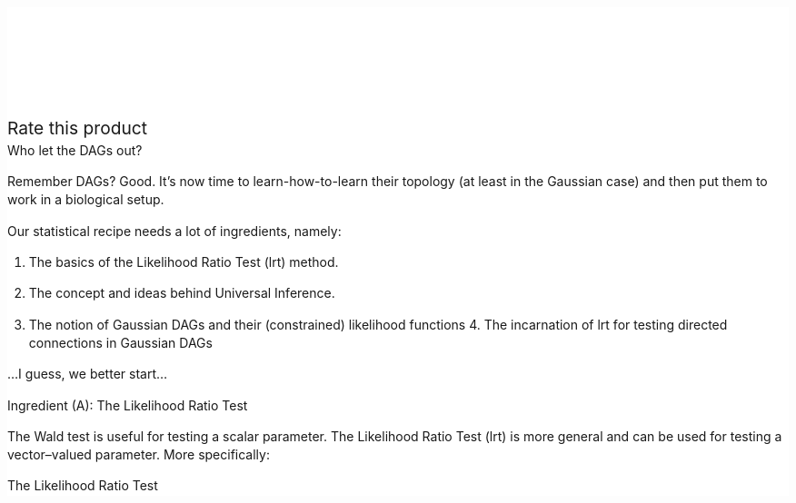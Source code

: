 <div class="kksr-stars-active" style="width: 0px;">
            <div class="kksr-star" style="padding-right: 4px">


<div class="kksr-icon" style="width: 24px; height: 24px;"></div>
        </div>
            <div class="kksr-star" style="padding-right: 4px">


<div class="kksr-icon" style="width: 24px; height: 24px;"></div>
        </div>
            <div class="kksr-star" style="padding-right: 4px">


<div class="kksr-icon" style="width: 24px; height: 24px;"></div>
        </div>
            <div class="kksr-star" style="padding-right: 4px">


<div class="kksr-icon" style="width: 24px; height: 24px;"></div>
        </div>
            <div class="kksr-star" style="padding-right: 4px">


<div class="kksr-icon" style="width: 24px; height: 24px;"></div>
        </div>
    </div>
</div>


<div class="kksr-legend" style="font-size: 19.2px;">
            <span class="kksr-muted">Rate this product</span>
    </div>
    </div>
<div class="page" title="Page 1">
<div class="layoutArea">
<div class="column">
Who let the DAGs out?

Remember DAGs? Good. It’s now time to learn-how-to-learn their topology (at least in the Gaussian case) and then put them to work in a biological setup.

Our statistical recipe needs a lot of ingredients, namely:

1. The basics of the Likelihood Ratio Test (lrt) method.

2. The concept and ideas behind Universal Inference.

3. The notion of Gaussian DAGs and their (constrained) likelihood functions 4. The incarnation of lrt for testing directed connections in Gaussian DAGs

…I guess, we better start…

Ingredient (A): The Likelihood Ratio Test

The Wald test is useful for testing a scalar parameter. The Likelihood Ratio Test (lrt) is more general and can be used for testing a vector–valued parameter. More specifically:

</div>
</div>
<div class="section">
<div class="layoutArea">
<div class="column">
The Likelihood Ratio Test
